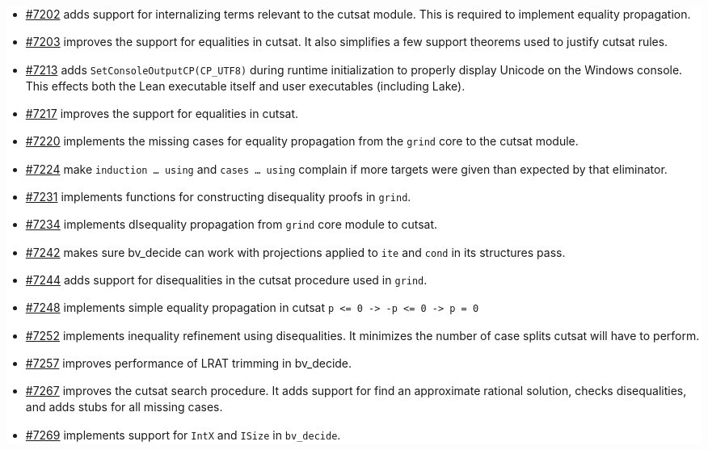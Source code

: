* [#7202](https://github.com/leanprover/lean4/pull/7202) adds support for internalizing terms relevant to the cutsat
  module. This is required to implement equality propagation.

* [#7203](https://github.com/leanprover/lean4/pull/7203) improves the support for equalities in cutsat. It also
  simplifies a few support theorems used to justify cutsat rules.

* [#7213](https://github.com/leanprover/lean4/pull/7213) adds `SetConsoleOutputCP(CP_UTF8)` during runtime initialization
  to properly display Unicode on the Windows console. This effects both
  the Lean executable itself and user executables (including Lake).

* [#7217](https://github.com/leanprover/lean4/pull/7217) improves the support for equalities in cutsat.

* [#7220](https://github.com/leanprover/lean4/pull/7220) implements the missing cases for equality propagation from the
  `grind` core to the cutsat module.

* [#7224](https://github.com/leanprover/lean4/pull/7224) make `induction … using` and `cases … using` complain if more
  targets were given than expected by that eliminator.

* [#7231](https://github.com/leanprover/lean4/pull/7231) implements functions for constructing disequality proofs in
  `grind`.

* [#7234](https://github.com/leanprover/lean4/pull/7234) implements dIsequality propagation from `grind` core module to
  cutsat.

* [#7242](https://github.com/leanprover/lean4/pull/7242) makes sure bv_decide can work with projections applied to `ite`
  and `cond` in its structures pass.

* [#7244](https://github.com/leanprover/lean4/pull/7244) adds support for disequalities in the cutsat procedure used in
  `grind`.

* [#7248](https://github.com/leanprover/lean4/pull/7248) implements simple equality propagation in cutsat `p <= 0 -> -p
  <= 0 -> p = 0`

* [#7252](https://github.com/leanprover/lean4/pull/7252) implements inequality refinement using disequalities. It
  minimizes the number of case splits cutsat will have to perform.

* [#7257](https://github.com/leanprover/lean4/pull/7257) improves performance of LRAT trimming in bv_decide.

* [#7267](https://github.com/leanprover/lean4/pull/7267) improves the cutsat search procedure. It adds support for find
  an approximate rational solution, checks disequalities, and adds stubs
  for all missing cases.

* [#7269](https://github.com/leanprover/lean4/pull/7269) implements support for `IntX` and `ISize` in `bv_decide`.
